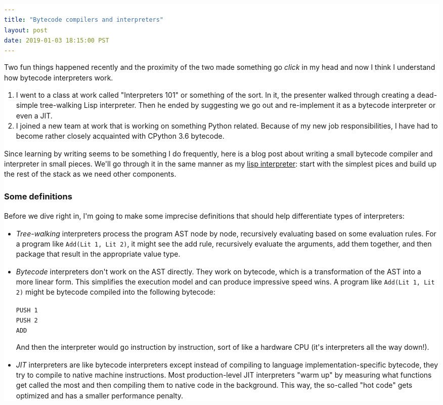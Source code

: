 ```yaml
---
title: "Bytecode compilers and interpreters"
layout: post
date: 2019-01-03 18:15:00 PST
---
```


Two fun things happened recently and the proximity of the two made something go
*click* in my head and now I think I understand how bytecode interpreters work.

1. I went to a class at work called "Interpreters 101" or something of the
   sort. In it, the presenter walked through creating a dead-simple
   tree-walking Lisp interpreter. Then he ended by suggesting we go out and
   re-implement it as a bytecode interpreter or even a JIT.
2. I joined a new team at work that is working on something Python related.
   Because of my new job responsibilities, I have had to become rather closely
   acquainted with CPython 3.6 bytecode.

Since learning by writing seems to be something I do frequently, here is a blog
post about writing a small bytecode compiler and interpreter in small pieces.
We'll go through it in the same manner as my [lisp
interpreter][lisp-interpreter]: start with the simplest pices and build up the
rest of the stack as we need other components.

[lisp-interpreter]: https://bernsteinbear.com/blog/lisp/


### Some definitions

Before we dive right in, I'm going to make some imprecise definitions that
should help differentiate types of interpreters:

* *Tree-walking* interpreters process the program AST node by node, recursively
   evaluating based on some evaluation rules. For a program like `Add(Lit 1,
   Lit 2)`, it might see the add rule, recursively evaluate the arguments, add
   them together, and then package that result in the appropriate value type.
* *Bytecode* interpreters don't work on the AST directly. They work on
  bytecode, which is a transformation of the AST into a more linear form. This
  simplifies the execution model and can produce impressive speed wins. A
  program like `Add(Lit 1, Lit 2)` might be bytecode compiled into the
  following bytecode:

  ```
  PUSH 1
  PUSH 2
  ADD
  ```

  And then the interpreter would go instruction by instruction, sort of like a
  hardware CPU (it's interpreters all the way down!).
* *JIT* interpreters are like bytecode interpreters except instead of compiling
  to language implementation-specific bytecode, they try to compile to native
  machine instructions. Most production-level JIT interpreters "warm up" by
  measuring what functions get called the most and then compiling them to
  native code in the background. This way, the so-called "hot code" gets
  optimized and has a smaller performance penalty.


[lispy]: http://norvig.com/lispy.html
[opy]: https://github.com/oilshell/oil/tree/master/opy
